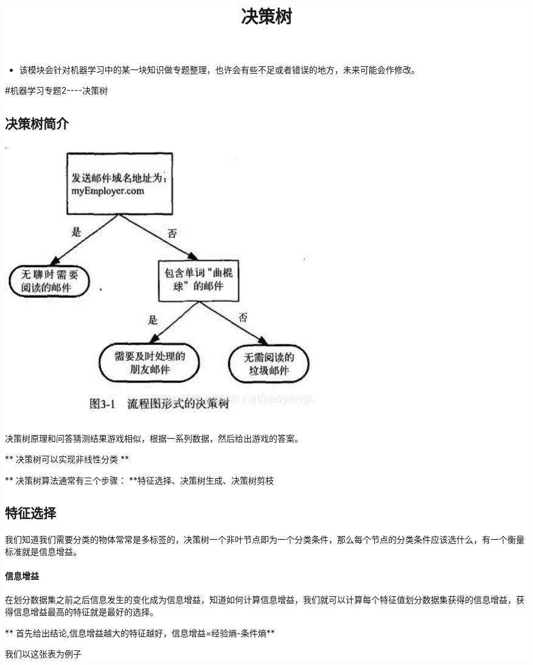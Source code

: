 ﻿---
layout: post
title:  "决策树"
data: 星期一, 09. 三月 2020 04:26下午 
categories: 机器学习
tags: 专题
---
* 该模块会针对机器学习中的某一块知识做专题整理，也许会有些不足或者错误的地方，未来可能会作修改。

#机器学习专题2----决策树

## 决策树简介
![](https://github.com/LLLibra/LLLibra.github.io/raw/master/_posts/imgs/20200309-132040.png)

决策树原理和问答猜测结果游戏相似，根据一系列数据，然后给出游戏的答案。

** 决策树可以实现非线性分类 **

** 决策树算法通常有三个步骤： **特征选择、决策树生成、决策树剪枝

## 特征选择

我们知道我们需要分类的物体常常是多标签的，决策树一个非叶节点即为一个分类条件，那么每个节点的分类条件应该选什么，有一个衡量标准就是信息增益。
#### 信息增益
在划分数据集之前之后信息发生的变化成为信息增益，知道如何计算信息增益，我们就可以计算每个特征值划分数据集获得的信息增益，获得信息增益最高的特征就是最好的选择。

** 首先给出结论,信息增益越大的特征越好，信息增益=经验熵-条件熵**

我们以这张表为例子
